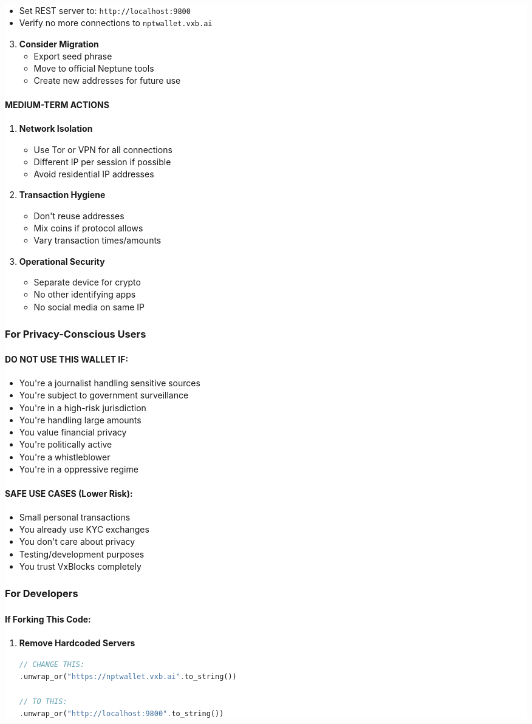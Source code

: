    - Set REST server to: `http://localhost:9800`
   - Verify no more connections to `nptwallet.vxb.ai`

3. **Consider Migration**
   - Export seed phrase
   - Move to official Neptune tools
   - Create new addresses for future use

#### MEDIUM-TERM ACTIONS

1. **Network Isolation**

   - Use Tor or VPN for all connections
   - Different IP per session if possible
   - Avoid residential IP addresses

2. **Transaction Hygiene**

   - Don't reuse addresses
   - Mix coins if protocol allows
   - Vary transaction times/amounts

3. **Operational Security**
   - Separate device for crypto
   - No other identifying apps
   - No social media on same IP

### For Privacy-Conscious Users

#### DO NOT USE THIS WALLET IF:

- You're a journalist handling sensitive sources
- You're subject to government surveillance
- You're in a high-risk jurisdiction
- You're handling large amounts
- You value financial privacy
- You're politically active
- You're a whistleblower
- You're in a oppressive regime

#### SAFE USE CASES (Lower Risk):

- Small personal transactions
- You already use KYC exchanges
- You don't care about privacy
- Testing/development purposes
- You trust VxBlocks completely

### For Developers

#### If Forking This Code:

1. **Remove Hardcoded Servers**

   ```rust
   // CHANGE THIS:
   .unwrap_or("https://nptwallet.vxb.ai".to_string())

   // TO THIS:
   .unwrap_or("http://localhost:9800".to_string())
   ```
